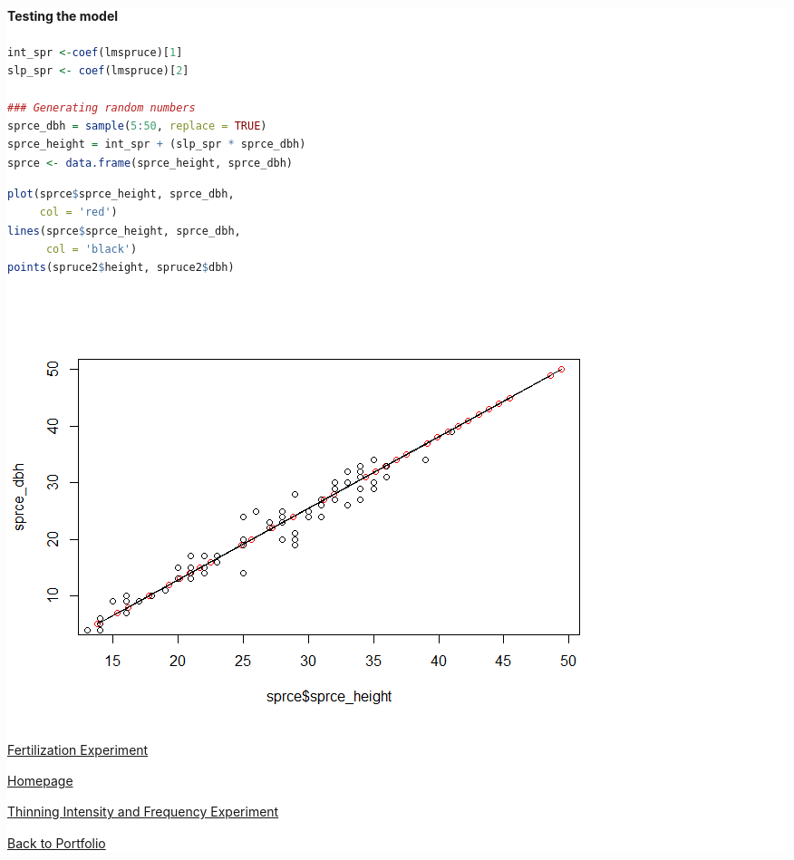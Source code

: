 #### Testing the model


```r
int_spr <-coef(lmspruce)[1]
slp_spr <- coef(lmspruce)[2]

### Generating random numbers
sprce_dbh = sample(5:50, replace = TRUE)
sprce_height = int_spr + (slp_spr * sprce_dbh)
sprce <- data.frame(sprce_height, sprce_dbh)
```


```r
plot(sprce$sprce_height, sprce_dbh,
     col = 'red')
lines(sprce$sprce_height, sprce_dbh,
      col = 'black')
points(spruce2$height, spruce2$dbh)
```

![](cuttings_files/figure-html/unnamed-chunk-55-1.png)

[Fertilization Experiment](fertilizer.html) <br>

[Homepage](index.html) <br>

[Thinning Intensity and Frequency Experiment](pct.html) <br>

[Back to Portfolio](https://olamideadu.com)
